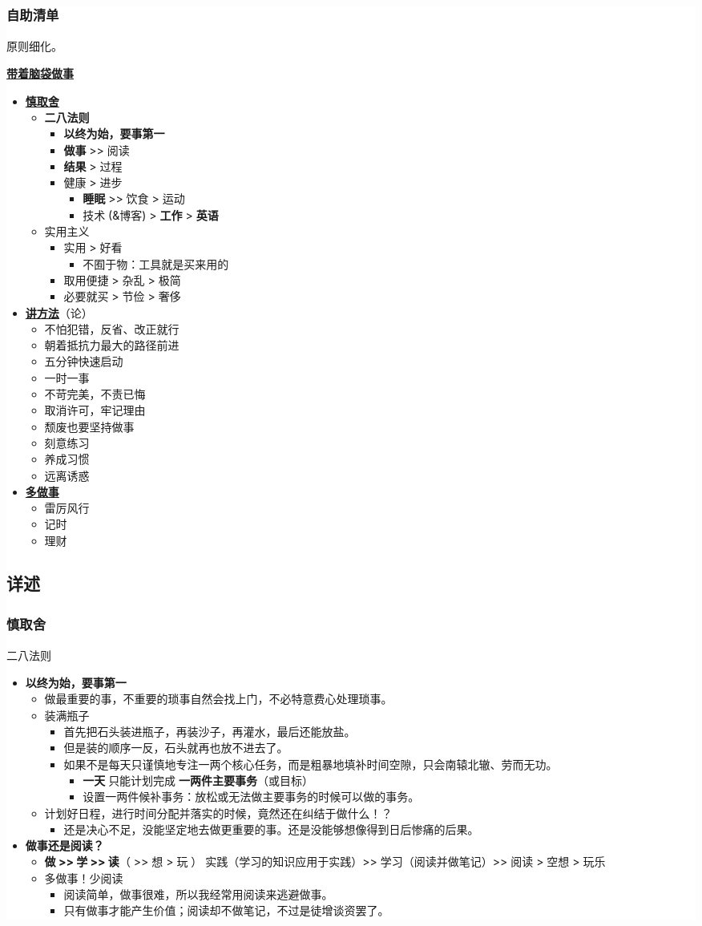 ### 自助清单

原则细化。

<u>**带着脑袋做事**</u>

- [**慎取舍**](#Decision-慎取舍)
    - **二八法则**
        - **以终为始，要事第一**
        - **做事** >> 阅读
        - **结果** > 过程
        - 健康 > 进步
            - **睡眠** >> 饮食 > 运动
            - 技术 (&博客) > **工作** > **英语**
            <!-- 博客要和技术学习绑定： -->
            <!-- 必须为学习、总结服务，而不是为强迫症和炫耀！ -->
    - 实用主义
        - 实用 > 好看
            - 不囿于物：工具就是买来用的
        - 取用便捷 > 杂乱 > 极简
        - 必要就买 > 节俭 > 奢侈
- [**讲方法**](#Methodology-讲方法)（论）
    <!-- 扫除做事的障碍 -->
    - 不怕犯错，反省、改正就行
    - 朝着抵抗力最大的路径前进
    - 五分钟快速启动
    - 一时一事
    - 不苛完美，不责已悔
    - 取消许可，牢记理由
    - 颓废也要坚持做事
    - 刻意练习
    - 养成习惯
    - 远离诱惑
- [**多做事**](#Doing-多做事)
    - 雷厉风行
    - 记时
    - 理财

## 详述

### 慎取舍

二八法则

- **以终为始，要事第一**
    <!-- - 愿景驱动 -->
    <!-- - 重要
        - 「重要」对达成人生目标大有裨益的。
        - 「最重要」最有助于达成人生目标的。 -->
    - 做最重要的事，不重要的琐事自然会找上门，不必特意费心处理琐事。
    - 装满瓶子
        - 首先把石头装进瓶子，再装沙子，再灌水，最后还能放盐。
        - 但是装的顺序一反，石头就再也放不进去了。
        - 如果不是每天只谨慎地专注一两个核心任务，而是粗暴地填补时间空隙，只会南辕北辙、劳而无功。
            - **一天** 只能计划完成 **一两件主要事务**（或目标）
            - 设置一两件候补事务：放松或无法做主要事务的时候可以做的事务。
    - 计划好日程，进行时间分配并落实的时候，竟然还在纠结于做什么！？
        - 还是决心不足，没能坚定地去做更重要的事。还是没能够想像得到日后惨痛的后果。
- **做事还是阅读？**
    - **做 >> 学 >> 读**（ >> 想 > 玩 ）
        实践（学习的知识应用于实践）>> 学习（阅读并做笔记）>> 阅读 > 空想 > 玩乐
    - 多做事！少阅读
        - 阅读简单，做事很难，所以我经常用阅读来逃避做事。
        - 只有做事才能产生价值；阅读却不做笔记，不过是徒增谈资罢了。